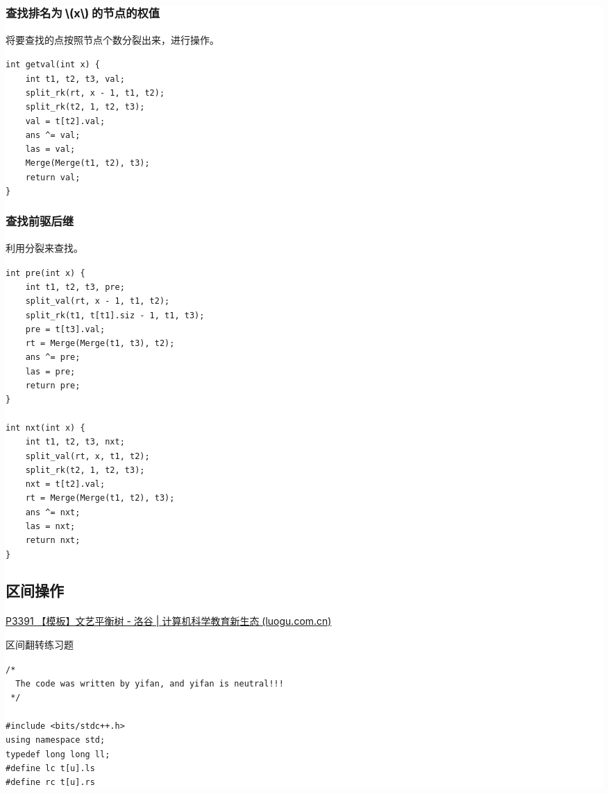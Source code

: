 
### 查找排名为 \\(x\\) 的节点的权值

将要查找的点按照节点个数分裂出来，进行操作。

    int getval(int x) {
    	int t1, t2, t3, val;
    	split_rk(rt, x - 1, t1, t2);
    	split_rk(t2, 1, t2, t3);
    	val = t[t2].val;
    	ans ^= val;
    	las = val;
    	Merge(Merge(t1, t2), t3);
    	return val;
    }
    

### 查找前驱后继

利用分裂来查找。

    int pre(int x) {
    	int t1, t2, t3, pre;
    	split_val(rt, x - 1, t1, t2);
    	split_rk(t1, t[t1].siz - 1, t1, t3);
    	pre = t[t3].val;
    	rt = Merge(Merge(t1, t3), t2);
    	ans ^= pre;
    	las = pre;
    	return pre;
    }
    
    int nxt(int x) {
    	int t1, t2, t3, nxt;
    	split_val(rt, x, t1, t2);
    	split_rk(t2, 1, t2, t3);
    	nxt = t[t2].val;
    	rt = Merge(Merge(t1, t2), t3);
    	ans ^= nxt;
    	las = nxt;
    	return nxt;
    }
    

区间操作
----

[P3391 【模板】文艺平衡树 - 洛谷 | 计算机科学教育新生态 (luogu.com.cn)](https://www.luogu.com.cn/problem/P3391)

区间翻转练习题

    /*
      The code was written by yifan, and yifan is neutral!!!
     */
    
    #include <bits/stdc++.h>
    using namespace std;
    typedef long long ll;
    #define lc t[u].ls
    #define rc t[u].rs
    